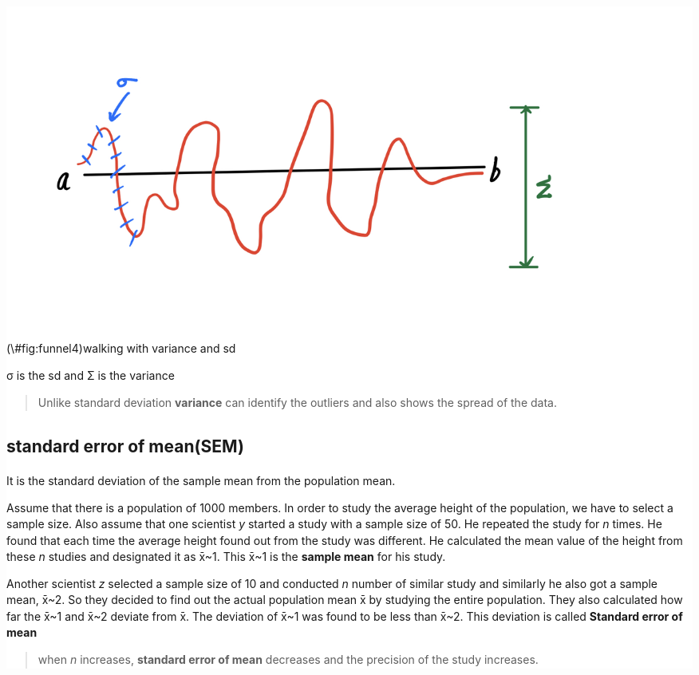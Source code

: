 <img src="image/funnel.png" alt="walking with variance and sd" width="730" />
<p class="caption">(\#fig:funnel4)walking with variance and sd</p>
</div>


σ is the sd and Σ is the variance


> Unlike standard deviation **variance** can identify the outliers and also shows the spread of the data.

## standard error of mean(SEM)

  It is the standard deviation of the sample mean from the population mean.


Assume that there is a population of 1000 members. In order to study the average height of the population, we have to select a sample size. Also assume that one scientist *y* started a study with a sample size of 50. He repeated the study for *n* times. He found that each time the average height found out from the study was different. He calculated the mean value of the height from these *n* studies and designated it as x̄~1. This x̄~1 is the **sample mean** for his study. 

Another scientist *z* selected a sample size of 10 and conducted *n* number of similar study and similarly he also got a sample mean, x̄~2. 
So they decided to find out the actual population mean x̄ by studying the entire population. They also calculated how far the x̄~1 and x̄~2 deviate from x̄. The deviation of x̄~1 was found to be less than x̄~2. This deviation is called **Standard error of mean**

> when *n* increases,  **standard error of mean** decreases and the precision of the study increases.
